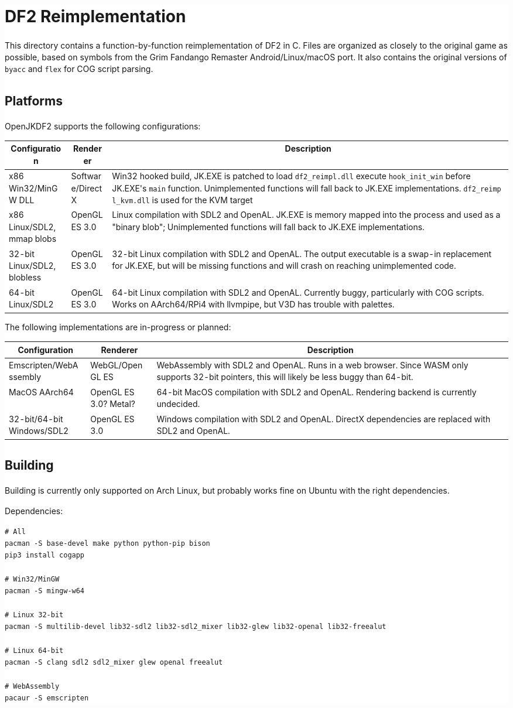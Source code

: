 # DF2 Reimplementation

This directory contains a function-by-function reimplementation of DF2 in C. Files are organized as closely to the original game as possible, based on symbols from the Grim Fandango Remaster Android/Linux/macOS port. It also contains the original versions of `byacc` and `flex` for COG script parsing.

## Platforms
OpenJKDF2 supports the following configurations:

| Configuration | Renderer | Description |
| --- | --- | --- |
| x86 Win32/MinGW DLL | Software/DirectX | Win32 hooked build, JK.EXE is patched to load `df2_reimpl.dll` execute `hook_init_win` before JK.EXE's `main` function. Unimplemented functions will fall back to JK.EXE implementations. `df2_reimpl_kvm.dll` is used for the KVM target |
| x86 Linux/SDL2, mmap blobs | OpenGL ES 3.0 | Linux compilation with SDL2 and OpenAL. JK.EXE is memory mapped into the process and used as a "binary blob"; Unimplemented functions will fall back to JK.EXE implementations. |
| 32-bit Linux/SDL2, blobless | OpenGL ES 3.0 | 32-bit Linux compilation with SDL2 and OpenAL. The output executable is a swap-in replacement for JK.EXE, but will be missing functions and will crash on reaching unimplemented code. |
| 64-bit Linux/SDL2 | OpenGL ES 3.0 | 64-bit Linux compilation with SDL2 and OpenAL. Currently buggy, particularly with COG scripts. Works on AArch64/RPi4 with llvmpipe, but V3D has trouble with palettes. |

The following implementations are in-progress or planned:

| Configuration | Renderer | Description |
| --- | --- | --- |
| Emscripten/WebAssembly | WebGL/OpenGL ES | WebAssembly with SDL2 and OpenAL. Runs in a web browser. Since WASM only supports 32-bit pointers, this will likely be less buggy than 64-bit. |
| MacOS AArch64 | OpenGL ES 3.0? Metal? | 64-bit MacOS compilation with SDL2 and OpenAL. Rendering backend is currently undecided. |
| 32-bit/64-bit Windows/SDL2 | OpenGL ES 3.0 | Windows compilation with SDL2 and OpenAL. DirectX dependencies are replaced with SDL2 and OpenAL. |

## Building

Building is currently only supported on Arch Linux, but probably works fine on Ubuntu with the right dependencies.

Dependencies:
```
# All
pacman -S base-devel make python python-pip bison
pip3 install cogapp

# Win32/MinGW
pacman -S mingw-w64

# Linux 32-bit
pacman -S multilib-devel lib32-sdl2 lib32-sdl2_mixer lib32-glew lib32-openal lib32-freealut

# Linux 64-bit
pacman -S clang sdl2 sdl2_mixer glew openal freealut

# WebAssembly
pacaur -S emscripten
```
